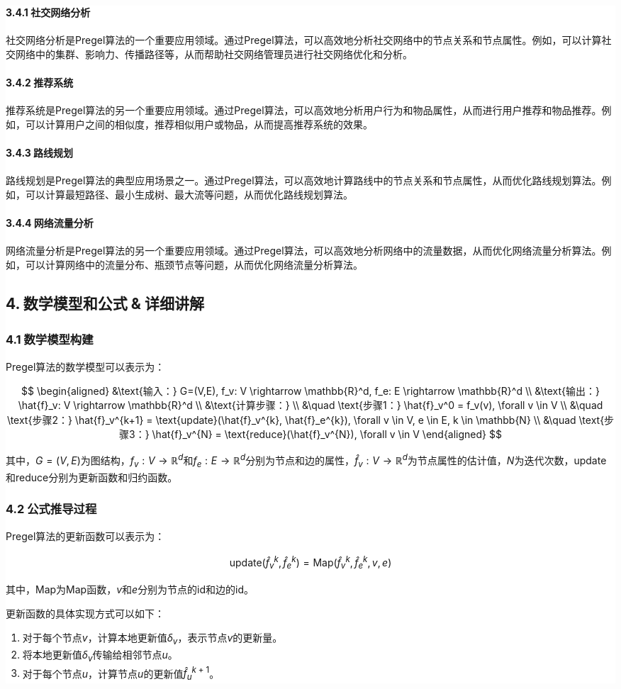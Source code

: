 #### 3.4.1 社交网络分析

社交网络分析是Pregel算法的一个重要应用领域。通过Pregel算法，可以高效地分析社交网络中的节点关系和节点属性。例如，可以计算社交网络中的集群、影响力、传播路径等，从而帮助社交网络管理员进行社交网络优化和分析。

#### 3.4.2 推荐系统

推荐系统是Pregel算法的另一个重要应用领域。通过Pregel算法，可以高效地分析用户行为和物品属性，从而进行用户推荐和物品推荐。例如，可以计算用户之间的相似度，推荐相似用户或物品，从而提高推荐系统的效果。

#### 3.4.3 路线规划

路线规划是Pregel算法的典型应用场景之一。通过Pregel算法，可以高效地计算路线中的节点关系和节点属性，从而优化路线规划算法。例如，可以计算最短路径、最小生成树、最大流等问题，从而优化路线规划算法。

#### 3.4.4 网络流量分析

网络流量分析是Pregel算法的另一个重要应用领域。通过Pregel算法，可以高效地分析网络中的流量数据，从而优化网络流量分析算法。例如，可以计算网络中的流量分布、瓶颈节点等问题，从而优化网络流量分析算法。

## 4. 数学模型和公式 & 详细讲解  
### 4.1 数学模型构建

Pregel算法的数学模型可以表示为：

$$
\begin{aligned}
&\text{输入：} G=(V,E), f_v: V \rightarrow \mathbb{R}^d, f_e: E \rightarrow \mathbb{R}^d \\
&\text{输出：} \hat{f}_v: V \rightarrow \mathbb{R}^d \\
&\text{计算步骤：} \\
&\quad \text{步骤1：} \hat{f}_v^0 = f_v(v), \forall v \in V \\
&\quad \text{步骤2：} \hat{f}_v^{k+1} = \text{update}(\hat{f}_v^{k}, \hat{f}_e^{k}), \forall v \in V, e \in E, k \in \mathbb{N} \\
&\quad \text{步骤3：} \hat{f}_v^{N} = \text{reduce}(\hat{f}_v^{N}), \forall v \in V
\end{aligned}
$$

其中，$G=(V,E)$为图结构，$f_v: V \rightarrow \mathbb{R}^d$和$f_e: E \rightarrow \mathbb{R}^d$分别为节点和边的属性，$\hat{f}_v: V \rightarrow \mathbb{R}^d$为节点属性的估计值，$N$为迭代次数，$\text{update}$和$\text{reduce}$分别为更新函数和归约函数。

### 4.2 公式推导过程

Pregel算法的更新函数可以表示为：

$$
\text{update}(\hat{f}_v^{k}, \hat{f}_e^{k}) = \text{Map}(\hat{f}_v^{k}, \hat{f}_e^{k}, v, e)
$$

其中，$\text{Map}$为Map函数，$v$和$e$分别为节点的id和边的id。

更新函数的具体实现方式可以如下：

1. 对于每个节点$v$，计算本地更新值$\delta_v$，表示节点$v$的更新量。
2. 将本地更新值$\delta_v$传输给相邻节点$u$。
3. 对于每个节点$u$，计算节点$u$的更新值$\hat{f}_u^{k+1}$。
